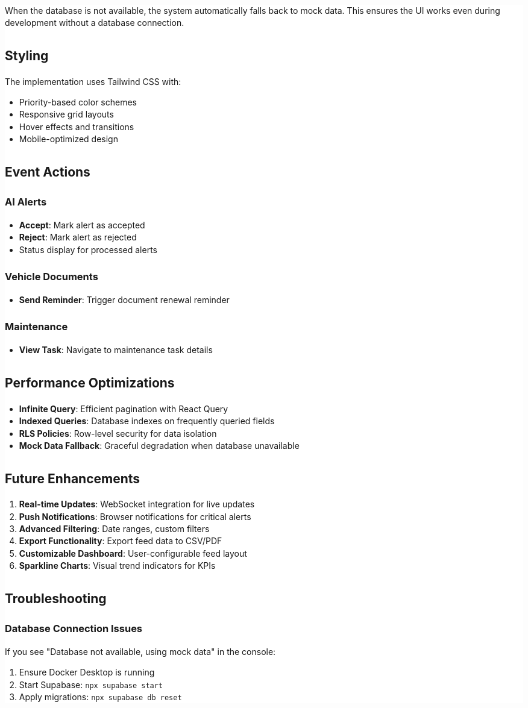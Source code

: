When the database is not available, the system automatically falls back to mock data. This ensures the UI works even during development without a database connection.

## Styling

The implementation uses Tailwind CSS with:
- Priority-based color schemes
- Responsive grid layouts
- Hover effects and transitions
- Mobile-optimized design

## Event Actions

### AI Alerts
- **Accept**: Mark alert as accepted
- **Reject**: Mark alert as rejected
- Status display for processed alerts

### Vehicle Documents
- **Send Reminder**: Trigger document renewal reminder

### Maintenance
- **View Task**: Navigate to maintenance task details

## Performance Optimizations

- **Infinite Query**: Efficient pagination with React Query
- **Indexed Queries**: Database indexes on frequently queried fields
- **RLS Policies**: Row-level security for data isolation
- **Mock Data Fallback**: Graceful degradation when database unavailable

## Future Enhancements

1. **Real-time Updates**: WebSocket integration for live updates
2. **Push Notifications**: Browser notifications for critical alerts
3. **Advanced Filtering**: Date ranges, custom filters
4. **Export Functionality**: Export feed data to CSV/PDF
5. **Customizable Dashboard**: User-configurable feed layout
6. **Sparkline Charts**: Visual trend indicators for KPIs

## Troubleshooting

### Database Connection Issues

If you see "Database not available, using mock data" in the console:
1. Ensure Docker Desktop is running
2. Start Supabase: `npx supabase start`
3. Apply migrations: `npx supabase db reset`
